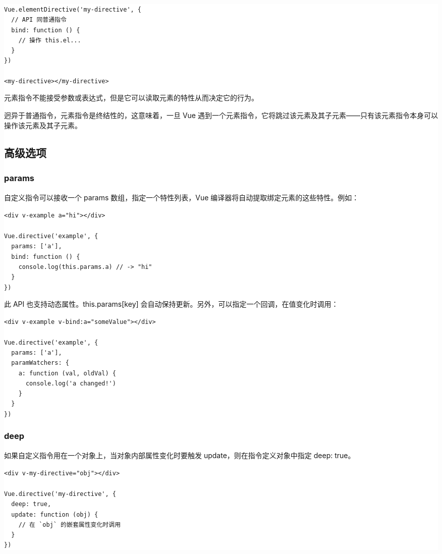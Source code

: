 ```
Vue.elementDirective('my-directive', {
  // API 同普通指令
  bind: function () {
    // 操作 this.el...
  }
})

<my-directive></my-directive>
```
元素指令不能接受参数或表达式，但是它可以读取元素的特性从而决定它的行为。

迥异于普通指令，元素指令是终结性的，这意味着，一旦 Vue 遇到一个元素指令，它将跳过该元素及其子元素——只有该元素指令本身可以操作该元素及其子元素。

## 高级选项
### params
自定义指令可以接收一个 params 数组，指定一个特性列表，Vue 编译器将自动提取绑定元素的这些特性。例如：
```
<div v-example a="hi"></div>

Vue.directive('example', {
  params: ['a'],
  bind: function () {
    console.log(this.params.a) // -> "hi"
  }
})
```
此 API 也支持动态属性。this.params[key] 会自动保持更新。另外，可以指定一个回调，在值变化时调用：

```
<div v-example v-bind:a="someValue"></div>

Vue.directive('example', {
  params: ['a'],
  paramWatchers: {
    a: function (val, oldVal) {
      console.log('a changed!')
    }
  }
})
```

### deep
如果自定义指令用在一个对象上，当对象内部属性变化时要触发 update，则在指令定义对象中指定 deep: true。
```
<div v-my-directive="obj"></div>

Vue.directive('my-directive', {
  deep: true,
  update: function (obj) {
    // 在 `obj` 的嵌套属性变化时调用
  }
})
```
